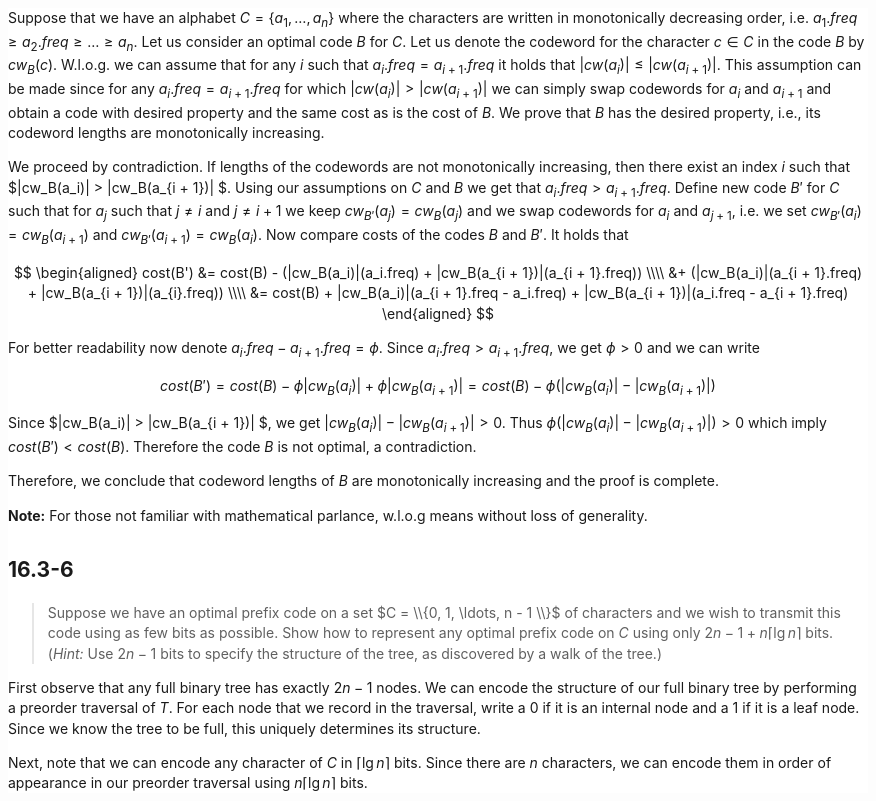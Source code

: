 Suppose that we have an alphabet $C = \{a_1, \ldots, a_n\}$ where the characters are written in monotonically decreasing order, i.e. $a_1.freq \ge a_2.freq \ge \ldots \ge a_n$. Let us consider an optimal code $B$ for $C$. Let us denote the codeword for the character $c \in C$ in the code $B$ by $cw_B(c)$. W.l.o.g. we can assume that for any $i$ such that $a_i.freq = a_{i + 1}.freq$ it holds that $|cw(a_i)| \le |cw(a_{i + 1})|$. This assumption can be made since for any $a_i.freq = a_{i + 1}.freq$ for which $|cw(a_i)| > |cw(a_{i + 1})|$ we can simply swap codewords for $a_i$ and $a_{i + 1}$ and obtain a code with desired property and the same cost as is the cost of $B$. We prove that $B$ has the desired property, i.e., its codeword lengths are monotonically increasing.

We proceed by contradiction. If lengths of the codewords are not monotonically increasing, then there exist an index $i$ such that $|cw_B(a_i)| > |cw_B(a_{i + 1})| $. Using our assumptions on $C$ and $B$ we get that $a_i.freq > a_{i + 1}.freq$. Define new code $B'$ for $C$ such that for $a_j$ such that $j \ne i$ and $j \ne i + 1$ we keep $cw_{B'}(a_j) = cw_B(a_j)$ and we swap codewords for $a_i$ and $a_{j + 1}$, i.e. we set $cw_{B'}(a_i) = cw_{B}(a_{i + 1})$ and $cw_{B'}(a_{i + 1}) = cw_{B}(a_{i})$. Now compare costs of the codes $B$ and $B'$. It holds that

$$
\begin{aligned}
cost(B')
     &= cost(B) - (|cw_B(a_i)|(a_i.freq) + |cw_B(a_{i + 1})|(a_{i + 1}.freq)) \\\\
     &+ (|cw_B(a_i)|(a_{i + 1}.freq) + |cw_B(a_{i + 1})|(a_{i}.freq)) \\\\
     &= cost(B) + |cw_B(a_i)|(a_{i + 1}.freq - a_i.freq) + |cw_B(a_{i + 1})|(a_i.freq - a_{i + 1}.freq)
\end{aligned}
$$

For better readability now denote $a_i.freq - a_{i + 1}.freq = \phi$. Since $a_i.freq > a_{i + 1}.freq$, we get $\phi > 0$ and we can write

$$ cost(B') = cost(B) - \phi|cw_B(a_i)| + \phi|cw_B(a_{i + 1})| = cost(B) - \phi(|cw_B(a_i)| - |cw_B(a_{i + 1})|) $$

Since $|cw_B(a_i)| > |cw_B(a_{i + 1})| $, we get $|cw_B(a_i)| - |cw_B(a_{i + 1})| > 0$. Thus $\phi(|cw_B(a_i)| - |cw_B(a_{i + 1})|) > 0$ which imply $cost(B') < cost(B)$. Therefore the code $B$ is not optimal, a contradiction.

Therefore, we conclude that codeword lengths of $B$ are monotonically increasing and the proof is complete.

**Note:** For those not familiar with mathematical parlance, w.l.o.g means without loss of generality.

## 16.3-6

> Suppose we have an optimal prefix code on a set $C = \\{0, 1, \ldots, n - 1 \\}$ of characters and we wish to transmit this code using as few bits as possible. Show how to represent any optimal prefix code on $C$ using only $2n - 1 + n \lceil \lg n \rceil$ bits. ($\textit{Hint:}$ Use $2n - 1$ bits to specify the structure of the tree, as discovered by a walk of the tree.)

First observe that any full binary tree has exactly $2n - 1$ nodes. We can encode the structure of our full binary tree by performing a preorder traversal of $T$.
For each node that we record in the traversal, write a $0$ if it is an internal node and a $1$ if it is a leaf node. Since we know the tree to be full, this uniquely determines its structure.

Next, note that we can encode any character of $C$ in $\lceil \lg n \rceil$ bits. Since there are $n$ characters, we can encode them in order of appearance in our preorder traversal using $n\left\lceil \lg n \right\rceil$ bits.
